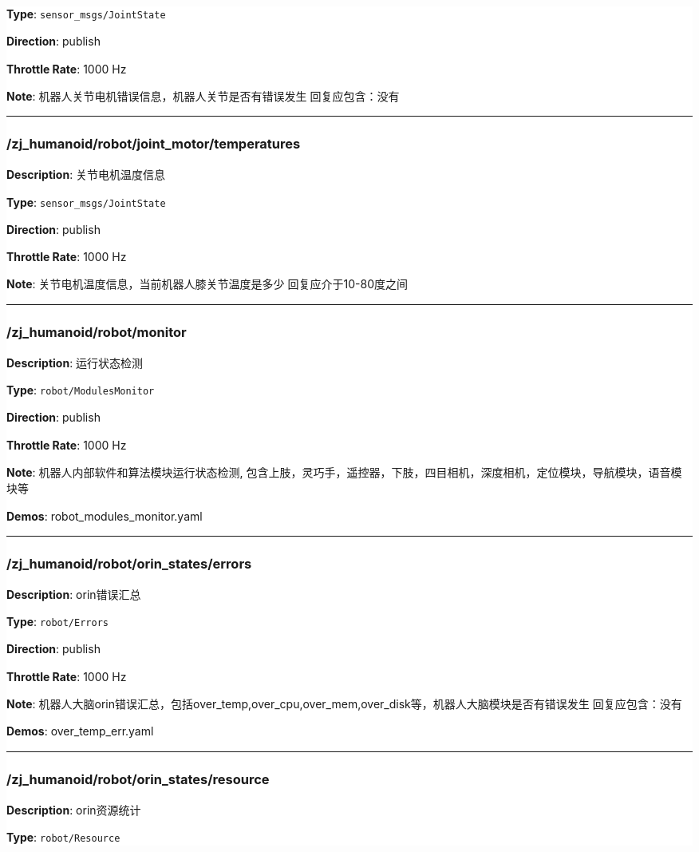 **Type**: `sensor_msgs/JointState`

**Direction**: publish

**Throttle Rate**: 1000 Hz

**Note**: 机器人关节电机错误信息，机器人关节是否有错误发生 回复应包含：没有

---

### /zj_humanoid/robot/joint_motor/temperatures

**Description**: 关节电机温度信息

**Type**: `sensor_msgs/JointState`

**Direction**: publish

**Throttle Rate**: 1000 Hz

**Note**: 关节电机温度信息，当前机器人膝关节温度是多少 回复应介于10-80度之间

---

### /zj_humanoid/robot/monitor

**Description**: 运行状态检测

**Type**: `robot/ModulesMonitor`

**Direction**: publish

**Throttle Rate**: 1000 Hz

**Note**: 机器人内部软件和算法模块运行状态检测, 包含上肢，灵巧手，遥控器，下肢，四目相机，深度相机，定位模块，导航模块，语音模块等

**Demos**: robot_modules_monitor.yaml

---

### /zj_humanoid/robot/orin_states/errors

**Description**: orin错误汇总

**Type**: `robot/Errors`

**Direction**: publish

**Throttle Rate**: 1000 Hz

**Note**: 机器人大脑orin错误汇总，包括over_temp,over_cpu,over_mem,over_disk等，机器人大脑模块是否有错误发生 回复应包含：没有

**Demos**: over_temp_err.yaml

---

### /zj_humanoid/robot/orin_states/resource

**Description**: orin资源统计

**Type**: `robot/Resource`
